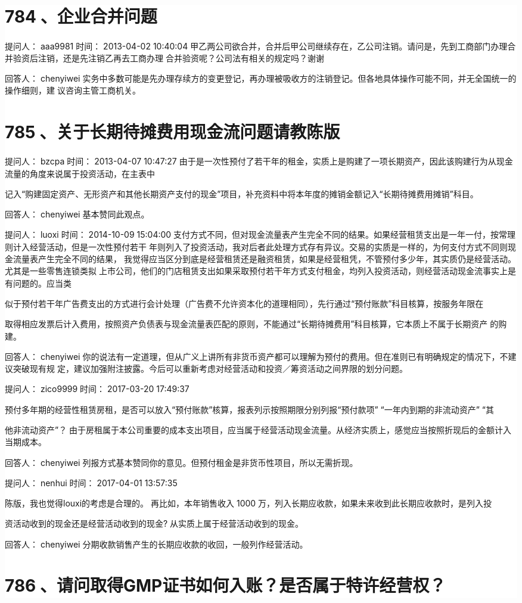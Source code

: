 # 784 、企业合并问题

提问人： aaa9981 时间： 2013-04-02 10:40:04
甲乙两公司欲合并，合并后甲公司继续存在，乙公司注销。请问是，先到工商部门办理合并验资后注销，还是先注销乙再去工商办理
合并验资呢？公司法有相关的规定吗？谢谢

回答人： chenyiwei
实务中多数可能是先办理存续方的变更登记，再办理被吸收方的注销登记。但各地具体操作可能不同，并无全国统一的操作细则，建
议咨询主管工商机关。

# 785 、关于长期待摊费用现金流问题请教陈版

提问人： bzcpa 时间： 2013-04-07 10:47:27
由于是一次性预付了若干年的租金，实质上是购建了一项长期资产，因此该购建行为从现金流量的角度来说属于投资活动，在主表中

记入“购建固定资产、无形资产和其他长期资产支付的现金”项目，补充资料中将本年度的摊销金额记入“长期待摊费用摊销”科目。

回答人： chenyiwei
基本赞同此观点。

提问人： luoxi 时间： 2014-10-09 15:04:00
支付方式不同，但对现金流量表产生完全不同的结果。如果经营租赁支出是一年一付，按常理则计入经营活动，但是一次性预付若干
年则列入了投资活动，我对后者此处理方式存有异议。交易的实质是一样的，为何支付方式不同则现金流量表产生完全不同的结果，
我觉得应当区分到底是经营租赁还是融资租赁，如果是经营租凭，不管预付多少年，其实质仍是经营活动。尤其是一些零售连锁类拟
上市公司，他们的门店租赁支出如果采取预付若干年方式支付租金，均列入投资活动，则经营活动现金流事实上是有问题的。应当类

似于预付若干年广告费支出的方式进行会计处理（广告费不允许资本化的道理相同），先行通过“预付账款”科目核算，按服务年限在

取得相应发票后计入费用，按照资产负债表与现金流量表匹配的原则，不能通过“长期待摊费用”科目核算，它本质上不属于长期资产
的购建。

回答人： chenyiwei
你的说法有一定道理，但从广义上讲所有非货币资产都可以理解为预付的费用。但在准则已有明确规定的情况下，不建议突破现有规
定，建议加强附注披露。今后可以重新考虑对经营活动和投资／筹资活动之间界限的划分问题。

提问人： zico9999 时间： 2017-03-20 17:49:37


预付多年期的经营性租赁房租，是否可以放入“预付账款”核算，报表列示按照期限分别列报“预付款项” “一年内到期的非流动资产” “其

他非流动资产”？
由于房租属于本公司重要的成本支出项目，应当属于经营活动现金流量。从经济实质上，感觉应当按照折现后的金额计入当期成本。

回答人： chenyiwei
列报方式基本赞同你的意见。但预付租金是非货币性项目，所以无需折现。

提问人： nenhui 时间： 2017-04-01 13:57:35

陈版，我也觉得louxi的考虑是合理的。 再比如，本年销售收入 1000 万，列入长期应收款，如果未来收到此长期应收款时，是列入投

资活动收到的现金还是经营活动收到的现金? 从实质上属于经营活动收到的现金。

回答人： chenyiwei
分期收款销售产生的长期应收款的收回，一般列作经营活动。

# 786 、请问取得GMP证书如何入账？是否属于特许经营权？

